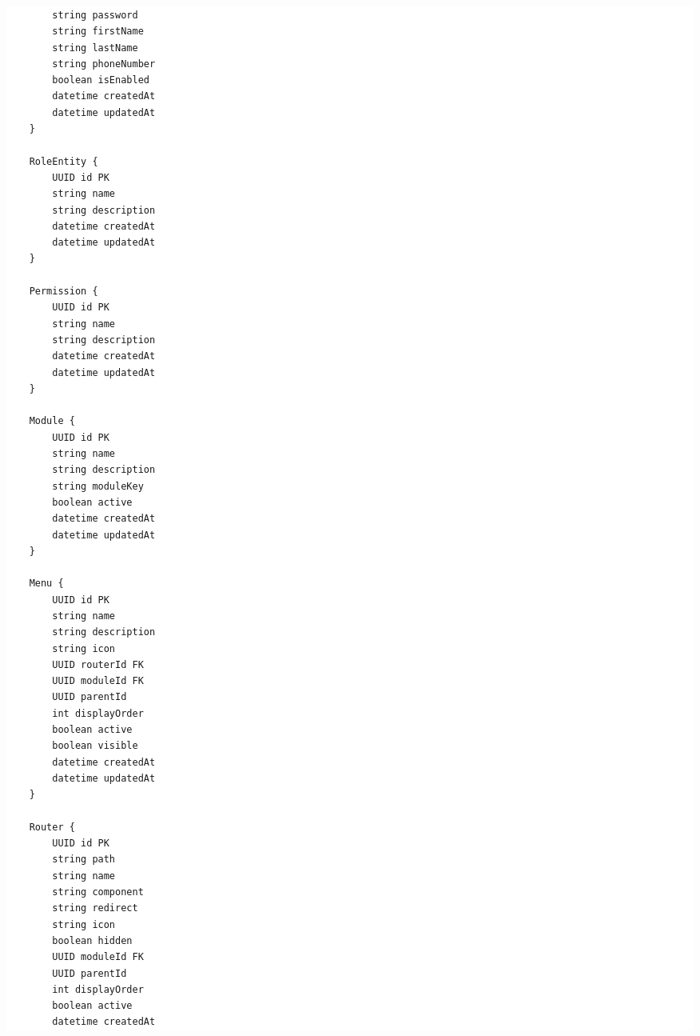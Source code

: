 ```mermaid
        string password
        string firstName
        string lastName
        string phoneNumber
        boolean isEnabled
        datetime createdAt
        datetime updatedAt
    }
    
    RoleEntity {
        UUID id PK
        string name
        string description
        datetime createdAt
        datetime updatedAt
    }
    
    Permission {
        UUID id PK
        string name
        string description
        datetime createdAt
        datetime updatedAt
    }
    
    Module {
        UUID id PK
        string name
        string description
        string moduleKey
        boolean active
        datetime createdAt
        datetime updatedAt
    }
    
    Menu {
        UUID id PK
        string name
        string description
        string icon
        UUID routerId FK
        UUID moduleId FK
        UUID parentId
        int displayOrder
        boolean active
        boolean visible
        datetime createdAt
        datetime updatedAt
    }
    
    Router {
        UUID id PK
        string path
        string name
        string component
        string redirect
        string icon
        boolean hidden
        UUID moduleId FK
        UUID parentId
        int displayOrder
        boolean active
        datetime createdAt
```